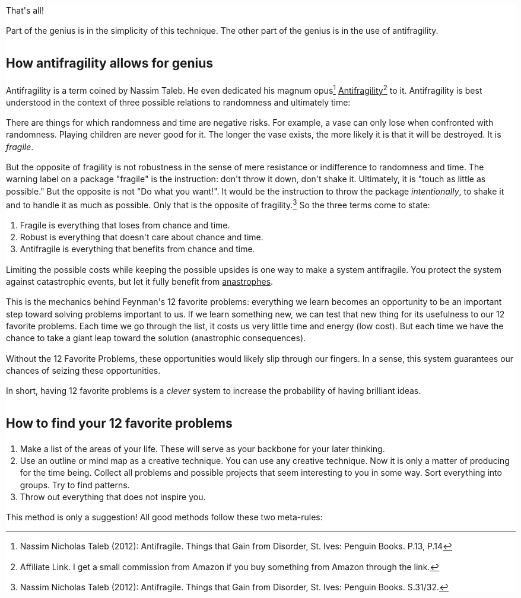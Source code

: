 [^rota1997]: Gian-Carlo Rota (1997): Ten Lessons I Wish I Had Been Taught, Notices of the American Mathematical Society 1, 1997, Vol. 44, pp. 22-25.

That's all!

Part of the genius is in the simplicity of this technique. The other part of the genius is in the use of antifragility.

## How antifragility allows for genius

Antifragility is a term coined by Nassim Taleb. He even dedicated his magnum opus[^2022-12-16-main1] [Antifragility](https://amzn.to/3hpnIHW)[^20230104aff] to it. Antifragility is best understood in the context of three possible relations to randomness and ultimately time:

[^20230104aff]: Affiliate Link. I get a small commission from Amazon if you buy something from Amazon through the link.

[^2022-12-16-main1]: Nassim Nicholas Taleb (2012):  Antifragile. Things that Gain from Disorder, St. Ives: Penguin Books. P.13, P.14

There are things for which randomness and time are negative risks. For example, a vase can only lose when confronted with randomness. Playing children are never good for it. The longer the vase exists, the more likely it is that it will be destroyed. It is *fragile*.

But the opposite of fragility is not robustness in the sense of mere resistance or indifference to randomness and time.  The warning label on a package "fragile" is the instruction: don't throw it down, don't shake it. Ultimately, it is "touch as little as possible." But the opposite is not "Do what you want!". It would be the instruction to throw the package *intentionally*, to shake it and to handle it as much as possible. Only that is the opposite of fragility.[^taleb2012-3132] So the three terms come to state:

[^taleb2012-3132]: Nassim Nicholas Taleb (2012): Antifragile. Things that Gain from Disorder, St. Ives: Penguin Books. S.31/32.

1. Fragile is everything that loses from chance and time.
2. Robust is everything that doesn't care about chance and time.
3. Antifragile is everything that benefits from chance and time.

Limiting the possible costs while keeping the possible upsides is one way to make a system antifragile. You protect the system against catastrophic events, but let it fully benefit from [anastrophes](https://de-m-wikipedia-org.translate.goog/wiki/Anastrophe_(Soziologie)?_x_tr_sl=auto&_x_tr_tl=en&_x_tr_hl=de&_x_tr_pto=wapp).

This is the mechanics behind Feynman's 12 favorite problems: everything we learn becomes an opportunity to be an important step toward solving problems important to us. If we learn something new, we can test that new thing for its usefulness to our 12 favorite problems. Each time we go through the list, it costs us very little time and energy (low cost). But each time we have the chance to take a giant leap toward the solution (anastrophic consequences).

Without the 12 Favorite Problems, these opportunities would likely slip through our fingers. In a sense, this system guarantees our chances of seizing these opportunities.

In short, having 12 favorite problems is a *clever* system to increase the probability of having brilliant ideas.

## How to find your 12 favorite problems

1. Make a list of the areas of your life. These will serve as your backbone for your later thinking.
2. Use an outline or mind map as a creative technique. You can use any creative technique. Now it is only a matter of producing for the time being. Collect all problems and possible projects that seem interesting to you in some way. Sort everything into groups. Try to find patterns.
4. Throw out everything that does not inspire you.

This method is only a suggestion! All good methods follow these two meta-rules:


[^20221219feynman]: https://www.cicero.de/kultur/iq-tests-intelligenz-der-mythos-hochbegabung/60823
[^20221219pen]: Unfortunately, the anecdote is not accurate. <https://www.thespacereview.com/article/613/1>